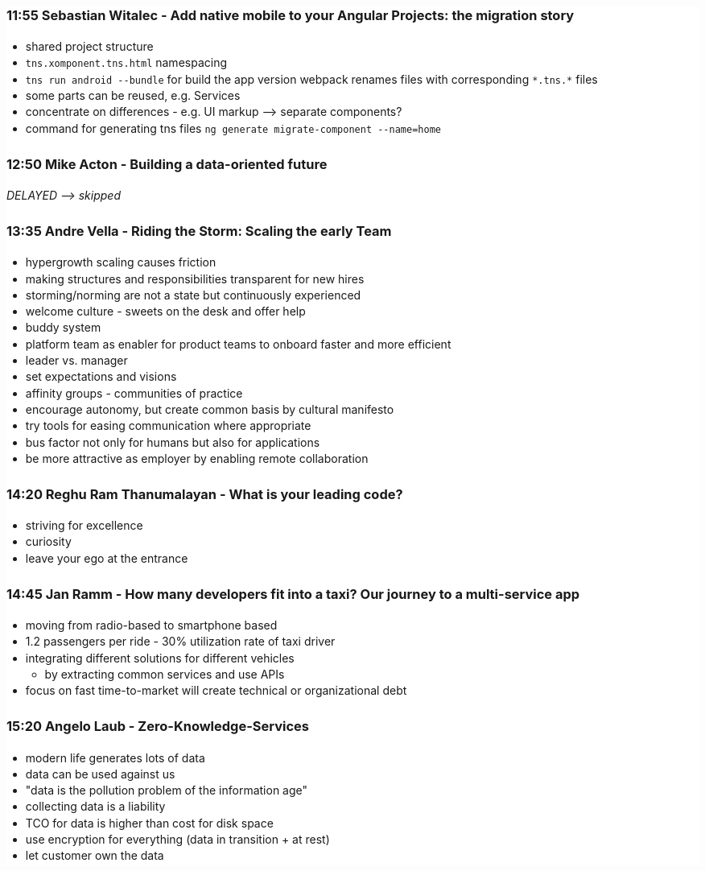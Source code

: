 ### 11:55 Sebastian Witalec - Add native mobile to your Angular Projects: the migration story
- shared project structure
- `tns.xomponent.tns.html` namespacing
- `tns run android --bundle` for build the app version
  webpack renames files with corresponding `*.tns.*` files
- some parts can be reused, e.g. Services
- concentrate on differences - e.g. UI markup --> separate components?
- command for generating tns files `ng generate migrate-component --name=home`

### 12:50 Mike Acton - Building a data-oriented future
_DELAYED --> skipped_

### 13:35 Andre Vella - Riding the Storm: Scaling the early Team
- hypergrowth scaling causes friction
- making structures and responsibilities transparent for new hires
- storming/norming are not a state but continuously experienced
- welcome culture - sweets on the desk and offer help
- buddy system
- platform team as enabler for product teams to onboard faster and more efficient
- leader vs. manager
- set expectations and visions
- affinity groups - communities of practice
- encourage autonomy, but create common basis by cultural manifesto
- try tools for easing communication where appropriate
- bus factor not only for humans but also for applications
- be more attractive as employer by enabling remote collaboration

### 14:20 Reghu Ram Thanumalayan - What is your leading code?
- striving for excellence
- curiosity
- leave your ego at the entrance

### 14:45 Jan Ramm - How many developers fit into a taxi? Our journey to a multi-service app
- moving from radio-based to smartphone based
- 1.2 passengers per ride - 30% utilization rate of taxi driver
- integrating different solutions for different vehicles
  - by extracting common services and use APIs
- focus on fast time-to-market will create technical or organizational debt

### 15:20 Angelo Laub - Zero-Knowledge-Services
- modern life generates lots of data
- data can be used against us
- "data is the pollution problem of the information age"
- collecting data is a liability
- TCO for data is higher than cost for disk space
- use encryption for everything (data in transition + at rest)
- let customer own the data
